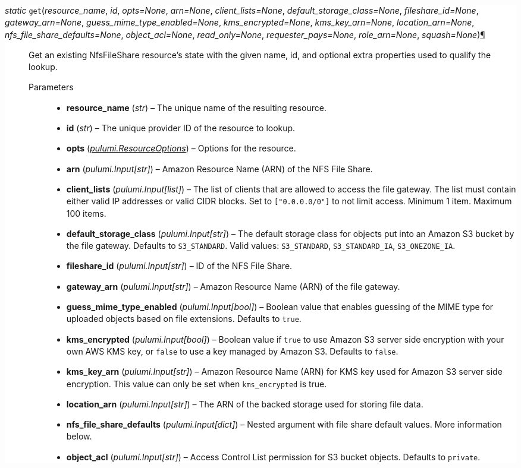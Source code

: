 <dl class="method">
<dt id="pulumi_aws.storagegateway.NfsFileShare.get">
<em class="property">static </em><code class="sig-name descname">get</code><span class="sig-paren">(</span><em class="sig-param">resource_name</em>, <em class="sig-param">id</em>, <em class="sig-param">opts=None</em>, <em class="sig-param">arn=None</em>, <em class="sig-param">client_lists=None</em>, <em class="sig-param">default_storage_class=None</em>, <em class="sig-param">fileshare_id=None</em>, <em class="sig-param">gateway_arn=None</em>, <em class="sig-param">guess_mime_type_enabled=None</em>, <em class="sig-param">kms_encrypted=None</em>, <em class="sig-param">kms_key_arn=None</em>, <em class="sig-param">location_arn=None</em>, <em class="sig-param">nfs_file_share_defaults=None</em>, <em class="sig-param">object_acl=None</em>, <em class="sig-param">read_only=None</em>, <em class="sig-param">requester_pays=None</em>, <em class="sig-param">role_arn=None</em>, <em class="sig-param">squash=None</em><span class="sig-paren">)</span><a class="headerlink" href="#pulumi_aws.storagegateway.NfsFileShare.get" title="Permalink to this definition">¶</a></dt>
<dd><p>Get an existing NfsFileShare resource’s state with the given name, id, and optional extra
properties used to qualify the lookup.</p>
<dl class="field-list simple">
<dt class="field-odd">Parameters</dt>
<dd class="field-odd"><ul class="simple">
<li><p><strong>resource_name</strong> (<em>str</em>) – The unique name of the resulting resource.</p></li>
<li><p><strong>id</strong> (<em>str</em>) – The unique provider ID of the resource to lookup.</p></li>
<li><p><strong>opts</strong> (<a class="reference internal" href="../../pulumi/#pulumi.ResourceOptions" title="pulumi.ResourceOptions"><em>pulumi.ResourceOptions</em></a>) – Options for the resource.</p></li>
<li><p><strong>arn</strong> (<em>pulumi.Input</em><em>[</em><em>str</em><em>]</em>) – Amazon Resource Name (ARN) of the NFS File Share.</p></li>
<li><p><strong>client_lists</strong> (<em>pulumi.Input</em><em>[</em><em>list</em><em>]</em>) – The list of clients that are allowed to access the file gateway. The list must contain either valid IP addresses or valid CIDR blocks. Set to <code class="docutils literal notranslate"><span class="pre">[&quot;0.0.0.0/0&quot;]</span></code> to not limit access. Minimum 1 item. Maximum 100 items.</p></li>
<li><p><strong>default_storage_class</strong> (<em>pulumi.Input</em><em>[</em><em>str</em><em>]</em>) – The default storage class for objects put into an Amazon S3 bucket by the file gateway. Defaults to <code class="docutils literal notranslate"><span class="pre">S3_STANDARD</span></code>. Valid values: <code class="docutils literal notranslate"><span class="pre">S3_STANDARD</span></code>, <code class="docutils literal notranslate"><span class="pre">S3_STANDARD_IA</span></code>, <code class="docutils literal notranslate"><span class="pre">S3_ONEZONE_IA</span></code>.</p></li>
<li><p><strong>fileshare_id</strong> (<em>pulumi.Input</em><em>[</em><em>str</em><em>]</em>) – ID of the NFS File Share.</p></li>
<li><p><strong>gateway_arn</strong> (<em>pulumi.Input</em><em>[</em><em>str</em><em>]</em>) – Amazon Resource Name (ARN) of the file gateway.</p></li>
<li><p><strong>guess_mime_type_enabled</strong> (<em>pulumi.Input</em><em>[</em><em>bool</em><em>]</em>) – Boolean value that enables guessing of the MIME type for uploaded objects based on file extensions. Defaults to <code class="docutils literal notranslate"><span class="pre">true</span></code>.</p></li>
<li><p><strong>kms_encrypted</strong> (<em>pulumi.Input</em><em>[</em><em>bool</em><em>]</em>) – Boolean value if <code class="docutils literal notranslate"><span class="pre">true</span></code> to use Amazon S3 server side encryption with your own AWS KMS key, or <code class="docutils literal notranslate"><span class="pre">false</span></code> to use a key managed by Amazon S3. Defaults to <code class="docutils literal notranslate"><span class="pre">false</span></code>.</p></li>
<li><p><strong>kms_key_arn</strong> (<em>pulumi.Input</em><em>[</em><em>str</em><em>]</em>) – Amazon Resource Name (ARN) for KMS key used for Amazon S3 server side encryption. This value can only be set when <code class="docutils literal notranslate"><span class="pre">kms_encrypted</span></code> is true.</p></li>
<li><p><strong>location_arn</strong> (<em>pulumi.Input</em><em>[</em><em>str</em><em>]</em>) – The ARN of the backed storage used for storing file data.</p></li>
<li><p><strong>nfs_file_share_defaults</strong> (<em>pulumi.Input</em><em>[</em><em>dict</em><em>]</em>) – Nested argument with file share default values. More information below.</p></li>
<li><p><strong>object_acl</strong> (<em>pulumi.Input</em><em>[</em><em>str</em><em>]</em>) – Access Control List permission for S3 bucket objects. Defaults to <code class="docutils literal notranslate"><span class="pre">private</span></code>.</p></li>